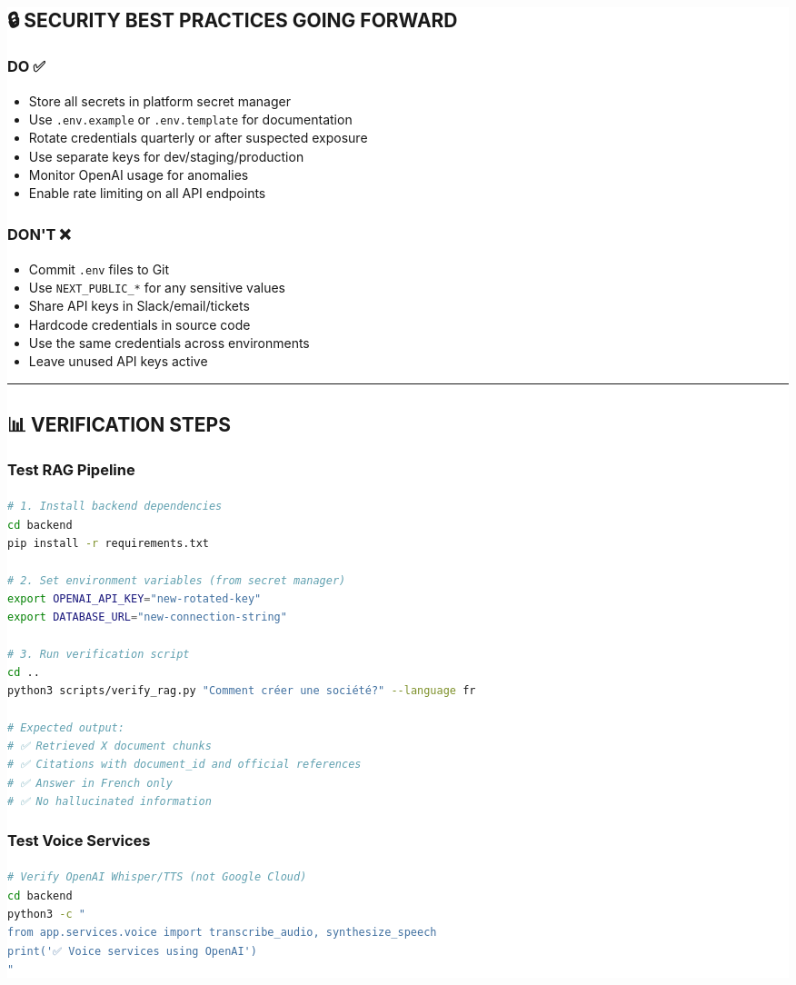 
## 🔒 SECURITY BEST PRACTICES GOING FORWARD

### DO ✅
- Store all secrets in platform secret manager
- Use `.env.example` or `.env.template` for documentation
- Rotate credentials quarterly or after suspected exposure
- Use separate keys for dev/staging/production
- Monitor OpenAI usage for anomalies
- Enable rate limiting on all API endpoints

### DON'T ❌
- Commit `.env` files to Git
- Use `NEXT_PUBLIC_*` for any sensitive values
- Share API keys in Slack/email/tickets
- Hardcode credentials in source code
- Use the same credentials across environments
- Leave unused API keys active

---

## 📊 VERIFICATION STEPS

### Test RAG Pipeline

```bash
# 1. Install backend dependencies
cd backend
pip install -r requirements.txt

# 2. Set environment variables (from secret manager)
export OPENAI_API_KEY="new-rotated-key"
export DATABASE_URL="new-connection-string"

# 3. Run verification script
cd ..
python3 scripts/verify_rag.py "Comment créer une société?" --language fr

# Expected output:
# ✅ Retrieved X document chunks
# ✅ Citations with document_id and official references
# ✅ Answer in French only
# ✅ No hallucinated information
```

### Test Voice Services

```bash
# Verify OpenAI Whisper/TTS (not Google Cloud)
cd backend
python3 -c "
from app.services.voice import transcribe_audio, synthesize_speech
print('✅ Voice services using OpenAI')
"
```
